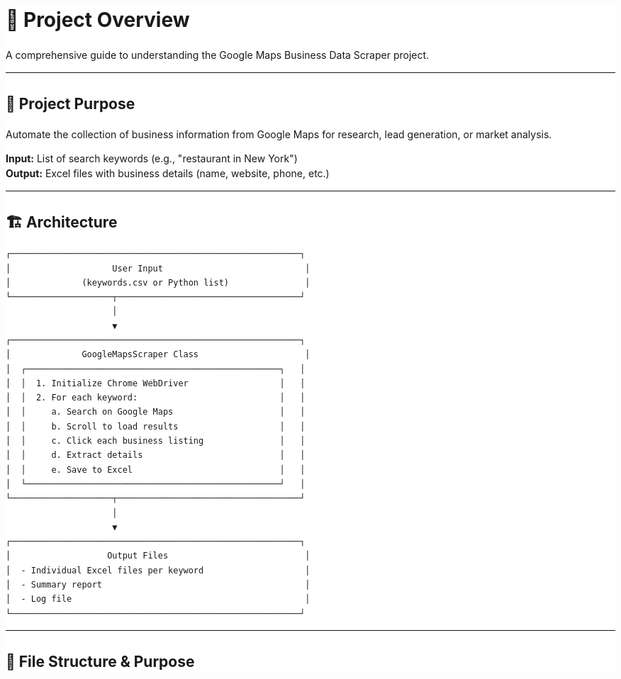 # 📖 Project Overview

A comprehensive guide to understanding the Google Maps Business Data Scraper project.

---

## 🎯 Project Purpose

Automate the collection of business information from Google Maps for research, lead generation, or market analysis.

**Input:** List of search keywords (e.g., "restaurant in New York")  
**Output:** Excel files with business details (name, website, phone, etc.)

---

## 🏗️ Architecture

```
┌─────────────────────────────────────────────────────────┐
│                    User Input                            │
│              (keywords.csv or Python list)               │
└────────────────────┬────────────────────────────────────┘
                     │
                     ▼
┌─────────────────────────────────────────────────────────┐
│              GoogleMapsScraper Class                     │
│  ┌──────────────────────────────────────────────────┐   │
│  │  1. Initialize Chrome WebDriver                  │   │
│  │  2. For each keyword:                            │   │
│  │     a. Search on Google Maps                     │   │
│  │     b. Scroll to load results                    │   │
│  │     c. Click each business listing               │   │
│  │     d. Extract details                           │   │
│  │     e. Save to Excel                             │   │
│  └──────────────────────────────────────────────────┘   │
└────────────────────┬────────────────────────────────────┘
                     │
                     ▼
┌─────────────────────────────────────────────────────────┐
│                   Output Files                           │
│  - Individual Excel files per keyword                    │
│  - Summary report                                        │
│  - Log file                                              │
└─────────────────────────────────────────────────────────┘
```

---

## 📁 File Structure & Purpose
